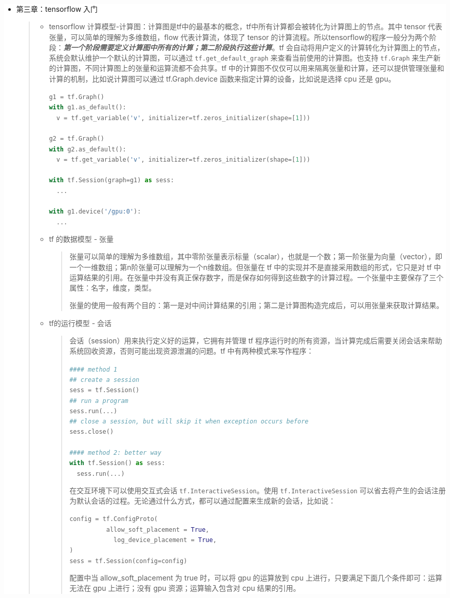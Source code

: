   - 第三章：tensorflow 入门

    > - tensorflow 计算模型-计算图：计算图是tf中的最基本的概念，tf中所有计算都会被转化为计算图上的节点。其中 tensor 代表张量，可以简单的理解为多维数组，flow 代表计算流，体现了 tensor 的计算流程。所以tensorflow的程序一般分为两个阶段：***第一个阶段需要定义计算图中所有的计算；第二阶段执行这些计算***。tf 会自动将用户定义的计算转化为计算图上的节点，系统会默认维护一个默认的计算图，可以通过 `tf.get_default_graph` 来查看当前使用的计算图。也支持 `tf.Graph` 来生产新的计算图，不同计算图上的张量和运算流都不会共享。tf 中的计算图不仅仅可以用来隔离张量和计算，还可以提供管理张量和计算的机制，比如说计算图可以通过 tf.Graph.device 函数来指定计算的设备，比如说是选择 cpu 还是 gpu。
    >
    >   ```python
    >   g1 = tf.Graph()
    >   with g1.as_default():
    >     v = tf.get_variable('v', initializer=tf.zeros_initializer(shape=[1]))
    >     
    >   g2 = tf.Graph()
    >   with g2.as_default():
    >     v = tf.get_variable('v', initializer=tf.zeros_initializer(shape=[1]))
    >     
    >   with tf.Session(graph=g1) as sess:
    >     ...
    >
    >   with g1.device('/gpu:0'):
    >     ...
    >   ```
    >
    > - tf 的数据模型 - 张量
    >
    >   > 张量可以简单的理解为多维数组，其中零阶张量表示标量（scalar），也就是一个数；第一阶张量为向量（vector），即一个一维数组；第n阶张量可以理解为一个n维数组。但张量在 tf 中的实现并不是直接采用数组的形式，它只是对 tf 中运算结果的引用。在张量中并没有真正保存数字，而是保存如何得到这些数字的计算过程。一个张量中主要保存了三个属性：名字，维度，类型。
    >   >
    >   > 张量的使用一般有两个目的：第一是对中间计算结果的引用；第二是计算图构造完成后，可以用张量来获取计算结果。
    >
    > - tf的运行模型 - 会话
    >
    >   > 会话（session）用来执行定义好的运算，它拥有并管理 tf 程序运行时的所有资源，当计算完成后需要关闭会话来帮助系统回收资源，否则可能出现资源泄漏的问题。tf 中有两种模式来写作程序：
    >   >
    >   > ```python
    >   > #### method 1
    >   > ## create a session
    >   > sess = tf.Session()
    >   > ## run a program
    >   > sess.run(...)
    >   > ## close a session, but will skip it when exception occurs before
    >   > sess.close()
    >   >
    >   > #### method 2: better way
    >   > with tf.Session() as sess:
    >   >   sess.run(...)
    >   > ```
    >   >
    >   > 在交互环境下可以使用交互式会话 `tf.InteractiveSession`。使用 `tf.InteractiveSession` 可以省去将产生的会话注册为默认会话的过程。无论通过什么方式，都可以通过配置来生成新的会话，比如说：
    >   >
    >   > ```python
    >   > config = tf.ConfigProto(
    >   >           allow_soft_placement = True, 
    >   >             log_device_placement = True,
    >   > )
    >   > sess = tf.Session(config=config)
    >   > ```
    >   >
    >   > 配置中当 allow_soft_placement 为 true 时，可以将 gpu 的运算放到 cpu 上进行，只要满足下面几个条件即可：运算无法在 gpu 上进行；没有 gpu 资源；运算输入包含对 cpu 结果的引用。
    >
    >
